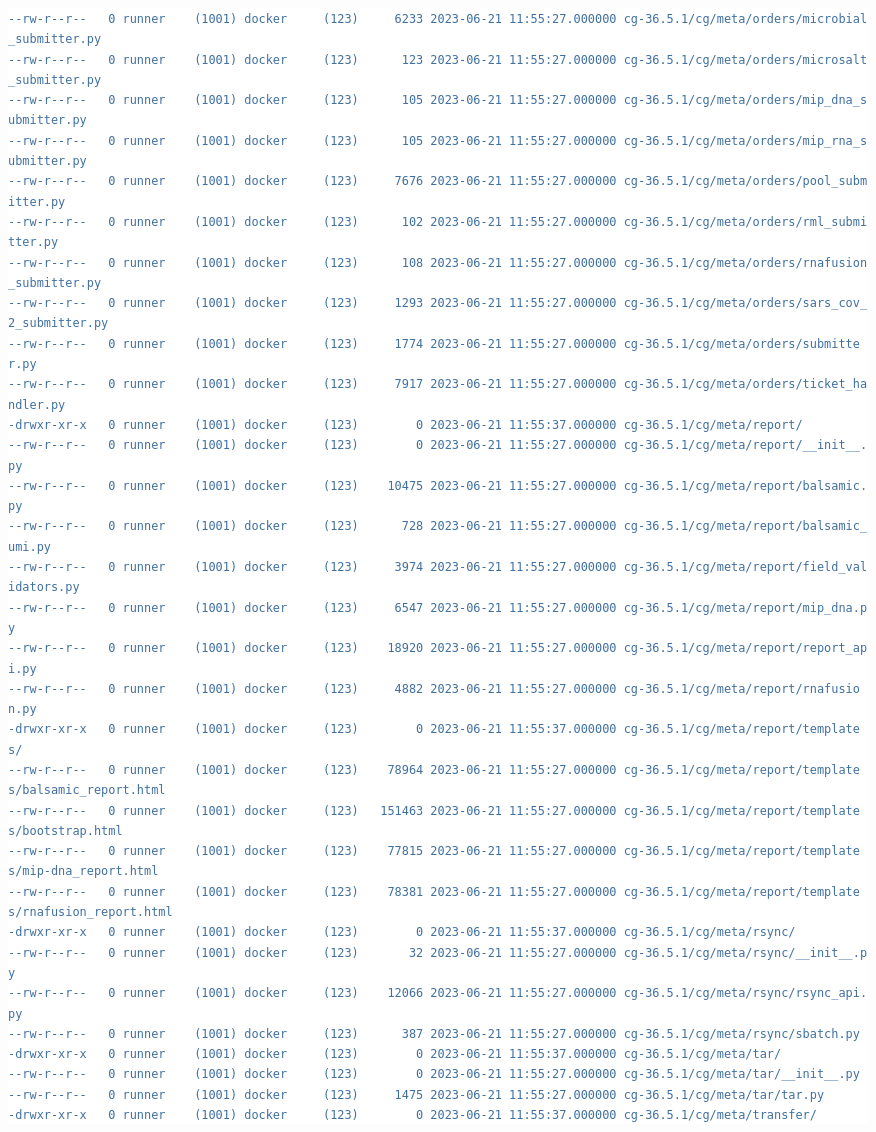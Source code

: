 ```diff
--rw-r--r--   0 runner    (1001) docker     (123)     6233 2023-06-21 11:55:27.000000 cg-36.5.1/cg/meta/orders/microbial_submitter.py
--rw-r--r--   0 runner    (1001) docker     (123)      123 2023-06-21 11:55:27.000000 cg-36.5.1/cg/meta/orders/microsalt_submitter.py
--rw-r--r--   0 runner    (1001) docker     (123)      105 2023-06-21 11:55:27.000000 cg-36.5.1/cg/meta/orders/mip_dna_submitter.py
--rw-r--r--   0 runner    (1001) docker     (123)      105 2023-06-21 11:55:27.000000 cg-36.5.1/cg/meta/orders/mip_rna_submitter.py
--rw-r--r--   0 runner    (1001) docker     (123)     7676 2023-06-21 11:55:27.000000 cg-36.5.1/cg/meta/orders/pool_submitter.py
--rw-r--r--   0 runner    (1001) docker     (123)      102 2023-06-21 11:55:27.000000 cg-36.5.1/cg/meta/orders/rml_submitter.py
--rw-r--r--   0 runner    (1001) docker     (123)      108 2023-06-21 11:55:27.000000 cg-36.5.1/cg/meta/orders/rnafusion_submitter.py
--rw-r--r--   0 runner    (1001) docker     (123)     1293 2023-06-21 11:55:27.000000 cg-36.5.1/cg/meta/orders/sars_cov_2_submitter.py
--rw-r--r--   0 runner    (1001) docker     (123)     1774 2023-06-21 11:55:27.000000 cg-36.5.1/cg/meta/orders/submitter.py
--rw-r--r--   0 runner    (1001) docker     (123)     7917 2023-06-21 11:55:27.000000 cg-36.5.1/cg/meta/orders/ticket_handler.py
-drwxr-xr-x   0 runner    (1001) docker     (123)        0 2023-06-21 11:55:37.000000 cg-36.5.1/cg/meta/report/
--rw-r--r--   0 runner    (1001) docker     (123)        0 2023-06-21 11:55:27.000000 cg-36.5.1/cg/meta/report/__init__.py
--rw-r--r--   0 runner    (1001) docker     (123)    10475 2023-06-21 11:55:27.000000 cg-36.5.1/cg/meta/report/balsamic.py
--rw-r--r--   0 runner    (1001) docker     (123)      728 2023-06-21 11:55:27.000000 cg-36.5.1/cg/meta/report/balsamic_umi.py
--rw-r--r--   0 runner    (1001) docker     (123)     3974 2023-06-21 11:55:27.000000 cg-36.5.1/cg/meta/report/field_validators.py
--rw-r--r--   0 runner    (1001) docker     (123)     6547 2023-06-21 11:55:27.000000 cg-36.5.1/cg/meta/report/mip_dna.py
--rw-r--r--   0 runner    (1001) docker     (123)    18920 2023-06-21 11:55:27.000000 cg-36.5.1/cg/meta/report/report_api.py
--rw-r--r--   0 runner    (1001) docker     (123)     4882 2023-06-21 11:55:27.000000 cg-36.5.1/cg/meta/report/rnafusion.py
-drwxr-xr-x   0 runner    (1001) docker     (123)        0 2023-06-21 11:55:37.000000 cg-36.5.1/cg/meta/report/templates/
--rw-r--r--   0 runner    (1001) docker     (123)    78964 2023-06-21 11:55:27.000000 cg-36.5.1/cg/meta/report/templates/balsamic_report.html
--rw-r--r--   0 runner    (1001) docker     (123)   151463 2023-06-21 11:55:27.000000 cg-36.5.1/cg/meta/report/templates/bootstrap.html
--rw-r--r--   0 runner    (1001) docker     (123)    77815 2023-06-21 11:55:27.000000 cg-36.5.1/cg/meta/report/templates/mip-dna_report.html
--rw-r--r--   0 runner    (1001) docker     (123)    78381 2023-06-21 11:55:27.000000 cg-36.5.1/cg/meta/report/templates/rnafusion_report.html
-drwxr-xr-x   0 runner    (1001) docker     (123)        0 2023-06-21 11:55:37.000000 cg-36.5.1/cg/meta/rsync/
--rw-r--r--   0 runner    (1001) docker     (123)       32 2023-06-21 11:55:27.000000 cg-36.5.1/cg/meta/rsync/__init__.py
--rw-r--r--   0 runner    (1001) docker     (123)    12066 2023-06-21 11:55:27.000000 cg-36.5.1/cg/meta/rsync/rsync_api.py
--rw-r--r--   0 runner    (1001) docker     (123)      387 2023-06-21 11:55:27.000000 cg-36.5.1/cg/meta/rsync/sbatch.py
-drwxr-xr-x   0 runner    (1001) docker     (123)        0 2023-06-21 11:55:37.000000 cg-36.5.1/cg/meta/tar/
--rw-r--r--   0 runner    (1001) docker     (123)        0 2023-06-21 11:55:27.000000 cg-36.5.1/cg/meta/tar/__init__.py
--rw-r--r--   0 runner    (1001) docker     (123)     1475 2023-06-21 11:55:27.000000 cg-36.5.1/cg/meta/tar/tar.py
-drwxr-xr-x   0 runner    (1001) docker     (123)        0 2023-06-21 11:55:37.000000 cg-36.5.1/cg/meta/transfer/
```